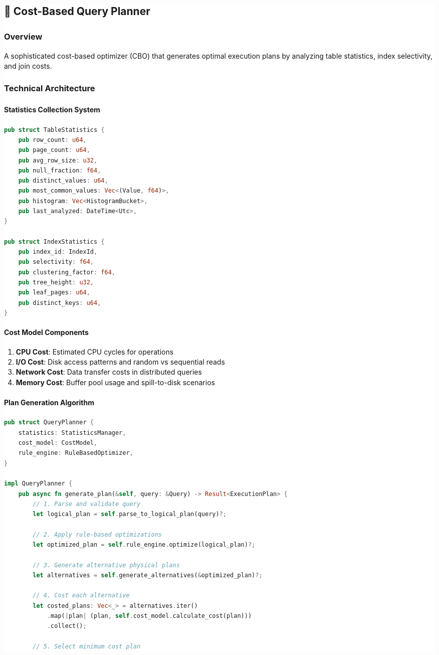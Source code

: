 
## 🧠 Cost-Based Query Planner

### Overview
A sophisticated cost-based optimizer (CBO) that generates optimal execution plans by analyzing table statistics, index selectivity, and join costs.

### Technical Architecture

#### Statistics Collection System
```rust
pub struct TableStatistics {
    pub row_count: u64,
    pub page_count: u64,
    pub avg_row_size: u32,
    pub null_fraction: f64,
    pub distinct_values: u64,
    pub most_common_values: Vec<(Value, f64)>,
    pub histogram: Vec<HistogramBucket>,
    pub last_analyzed: DateTime<Utc>,
}

pub struct IndexStatistics {
    pub index_id: IndexId,
    pub selectivity: f64,
    pub clustering_factor: f64,
    pub tree_height: u32,
    pub leaf_pages: u64,
    pub distinct_keys: u64,
}
```

#### Cost Model Components
1. **CPU Cost**: Estimated CPU cycles for operations
2. **I/O Cost**: Disk access patterns and random vs sequential reads
3. **Network Cost**: Data transfer costs in distributed queries
4. **Memory Cost**: Buffer pool usage and spill-to-disk scenarios

#### Plan Generation Algorithm
```rust
pub struct QueryPlanner {
    statistics: StatisticsManager,
    cost_model: CostModel,
    rule_engine: RuleBasedOptimizer,
}

impl QueryPlanner {
    pub async fn generate_plan(&self, query: &Query) -> Result<ExecutionPlan> {
        // 1. Parse and validate query
        let logical_plan = self.parse_to_logical_plan(query)?;
        
        // 2. Apply rule-based optimizations
        let optimized_plan = self.rule_engine.optimize(logical_plan)?;
        
        // 3. Generate alternative physical plans
        let alternatives = self.generate_alternatives(&optimized_plan)?;
        
        // 4. Cost each alternative
        let costed_plans: Vec<_> = alternatives.iter()
            .map(|plan| (plan, self.cost_model.calculate_cost(plan)))
            .collect();
        
        // 5. Select minimum cost plan
```